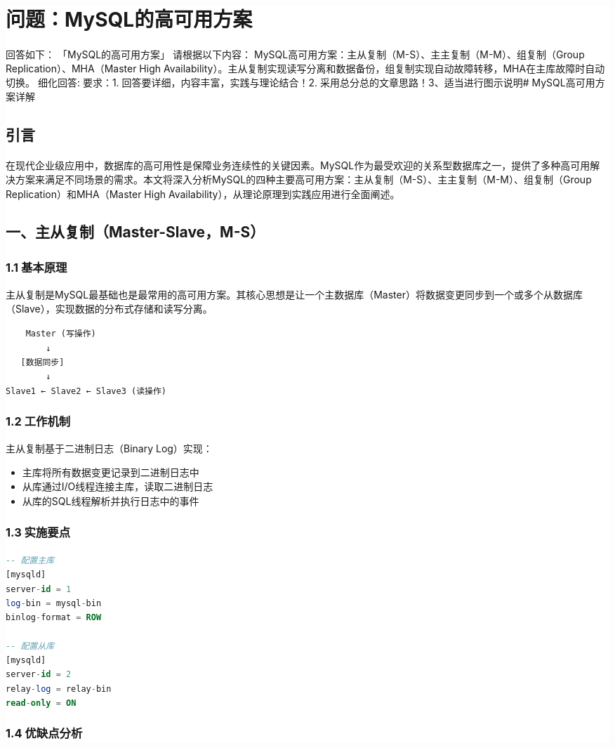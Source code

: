 # 问题：MySQL的高可用方案
回答如下：
「MySQL的高可用方案」 请根据以下内容：
MySQL高可用方案：主从复制（M-S）、主主复制（M-M）、组复制（Group Replication）、MHA（Master High Availability）。主从复制实现读写分离和数据备份，组复制实现自动故障转移，MHA在主库故障时自动切换。
 细化回答: 
 要求：1. 回答要详细，内容丰富，实践与理论结合！2. 采用总分总的文章思路！3、适当进行图示说明# MySQL高可用方案详解

## 引言

在现代企业级应用中，数据库的高可用性是保障业务连续性的关键因素。MySQL作为最受欢迎的关系型数据库之一，提供了多种高可用解决方案来满足不同场景的需求。本文将深入分析MySQL的四种主要高可用方案：主从复制（M-S）、主主复制（M-M）、组复制（Group Replication）和MHA（Master High Availability），从理论原理到实践应用进行全面阐述。

## 一、主从复制（Master-Slave，M-S）

### 1.1 基本原理

主从复制是MySQL最基础也是最常用的高可用方案。其核心思想是让一个主数据库（Master）将数据变更同步到一个或多个从数据库（Slave），实现数据的分布式存储和读写分离。

```
    Master (写操作)
        ↓
   [数据同步]
        ↓
Slave1 ← Slave2 ← Slave3 (读操作)
```

### 1.2 工作机制

主从复制基于二进制日志（Binary Log）实现：
- 主库将所有数据变更记录到二进制日志中
- 从库通过I/O线程连接主库，读取二进制日志
- 从库的SQL线程解析并执行日志中的事件

### 1.3 实施要点

```sql
-- 配置主库
[mysqld]
server-id = 1
log-bin = mysql-bin
binlog-format = ROW

-- 配置从库
[mysqld]
server-id = 2
relay-log = relay-bin
read-only = ON
```

### 1.4 优缺点分析
